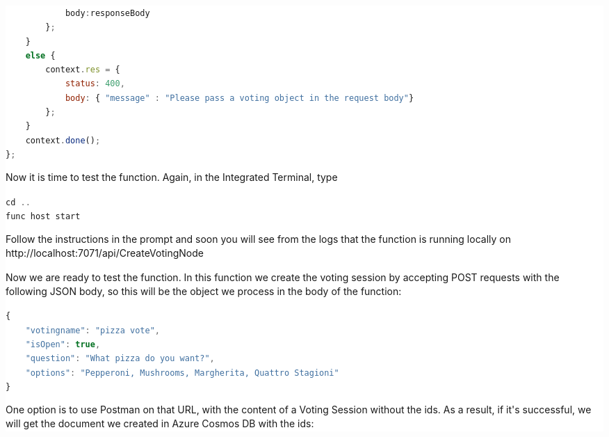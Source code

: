 ```javascript
            body:responseBody
        };
    }
    else {
        context.res = {
            status: 400,
            body: { "message" : "Please pass a voting object in the request body"}
        };
    }
    context.done();
};

```

Now it is time to test the function. Again, in the Integrated Terminal, type 
```javascript
cd ..
func host start
```

Follow the instructions in the prompt and soon you will see from the logs that the function is running locally on http://localhost:7071/api/CreateVotingNode

Now we are ready to test the function. In this function we create the voting session by accepting POST requests with the following JSON body, so this will be the object we process in the body of the function:
```javascript
{
    "votingname": "pizza vote",
    "isOpen": true,
    "question": "What pizza do you want?",
    "options": "Pepperoni, Mushrooms, Margherita, Quattro Stagioni"
}
``` 

One option is to use Postman on that URL, with the content of a Voting Session without the ids. As a result, if it's successful, we will get the document we created in Azure Cosmos DB with the ids:
